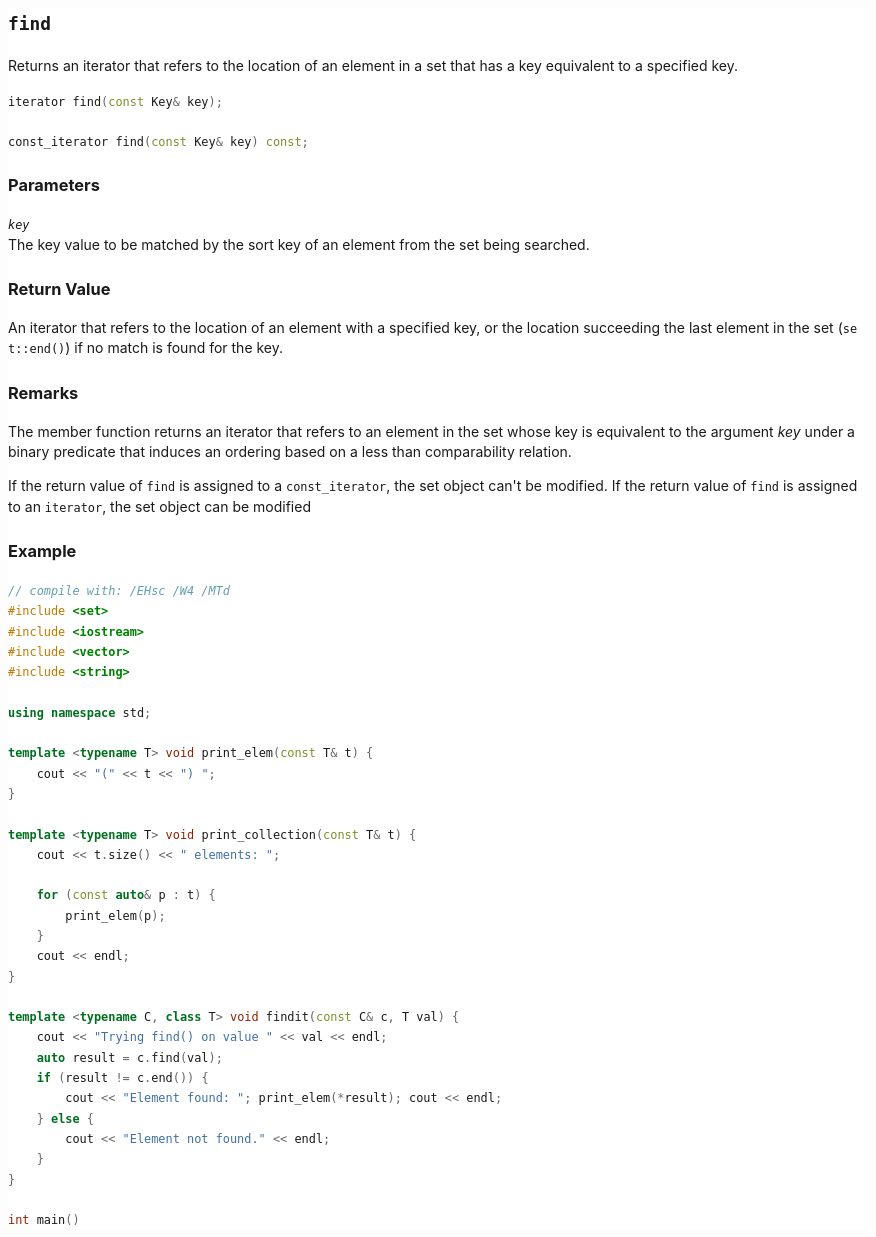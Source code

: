 ## <a name="find"></a> `find`

Returns an iterator that refers to the location of an element in a set that has a key equivalent to a specified key.

```cpp
iterator find(const Key& key);

const_iterator find(const Key& key) const;
```

### Parameters

*`key`*\
The key value to be matched by the sort key of an element from the set being searched.

### Return Value

An iterator that refers to the location of an element with a specified key, or the location succeeding the last element in the set (`set::end()`) if no match is found for the key.

### Remarks

The member function returns an iterator that refers to an element in the set whose key is equivalent to the argument *key* under a binary predicate that induces an ordering based on a less than comparability relation.

If the return value of `find` is assigned to a `const_iterator`, the set object can't be modified. If the return value of `find` is assigned to an `iterator`, the set object can be modified

### Example

```cpp
// compile with: /EHsc /W4 /MTd
#include <set>
#include <iostream>
#include <vector>
#include <string>

using namespace std;

template <typename T> void print_elem(const T& t) {
    cout << "(" << t << ") ";
}

template <typename T> void print_collection(const T& t) {
    cout << t.size() << " elements: ";

    for (const auto& p : t) {
        print_elem(p);
    }
    cout << endl;
}

template <typename C, class T> void findit(const C& c, T val) {
    cout << "Trying find() on value " << val << endl;
    auto result = c.find(val);
    if (result != c.end()) {
        cout << "Element found: "; print_elem(*result); cout << endl;
    } else {
        cout << "Element not found." << endl;
    }
}

int main()
```